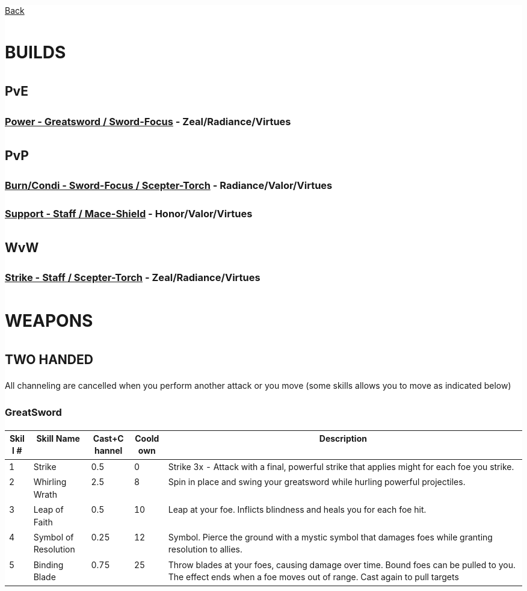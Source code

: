 [Back](../)

# BUILDS

## PvE
### [Power - Greatsword / Sword-Focus](https://metabattle.com/wiki/Build:Guardian_-_Core_Power_Guardian_(PvE)) - Zeal/Radiance/Virtues

## PvP
### [Burn/Condi - Sword-Focus / Scepter-Torch](https://metabattle.com/wiki/Build:Guardian_-_Burst_Burning) - Radiance/Valor/Virtues
### [Support - Staff / Mace-Shield](https://metabattle.com/wiki/Build:Guardian_-_Core_Shout_Support) - Honor/Valor/Virtues

## WvW
### [Strike - Staff / Scepter-Torch](https://metabattle.com/wiki/Build:Guardian_-_Core_Power_Guardian) - Zeal/Radiance/Virtues


# WEAPONS

## TWO HANDED

All channeling are cancelled when you perform another attack or you move (some skills allows you to move as indicated below)

### GreatSword

Skill # | Skill Name            | Cast+Channel | Cooldown | Description
--------|-----------------------|--------------|----------|-
1       | Strike                | 0.5          | 0 | Strike 3x - Attack with a final, powerful strike that applies might for each foe you strike. 
2       | Whirling Wrath        | 2.5          | 8 | Spin in place and swing your greatsword while hurling powerful projectiles. 
3       | Leap of Faith         | 0.5          | 10 | Leap at your foe. Inflicts blindness and heals you for each foe hit. 
4       | Symbol of Resolution  | 0.25         | 12 | Symbol. Pierce the ground with a mystic symbol that damages foes while granting resolution to allies. 
5       | Binding Blade         | 0.75         | 25 | Throw blades at your foes, causing damage over time. Bound foes can be pulled to you. The effect ends when a foe moves out of range. Cast again to pull targets

